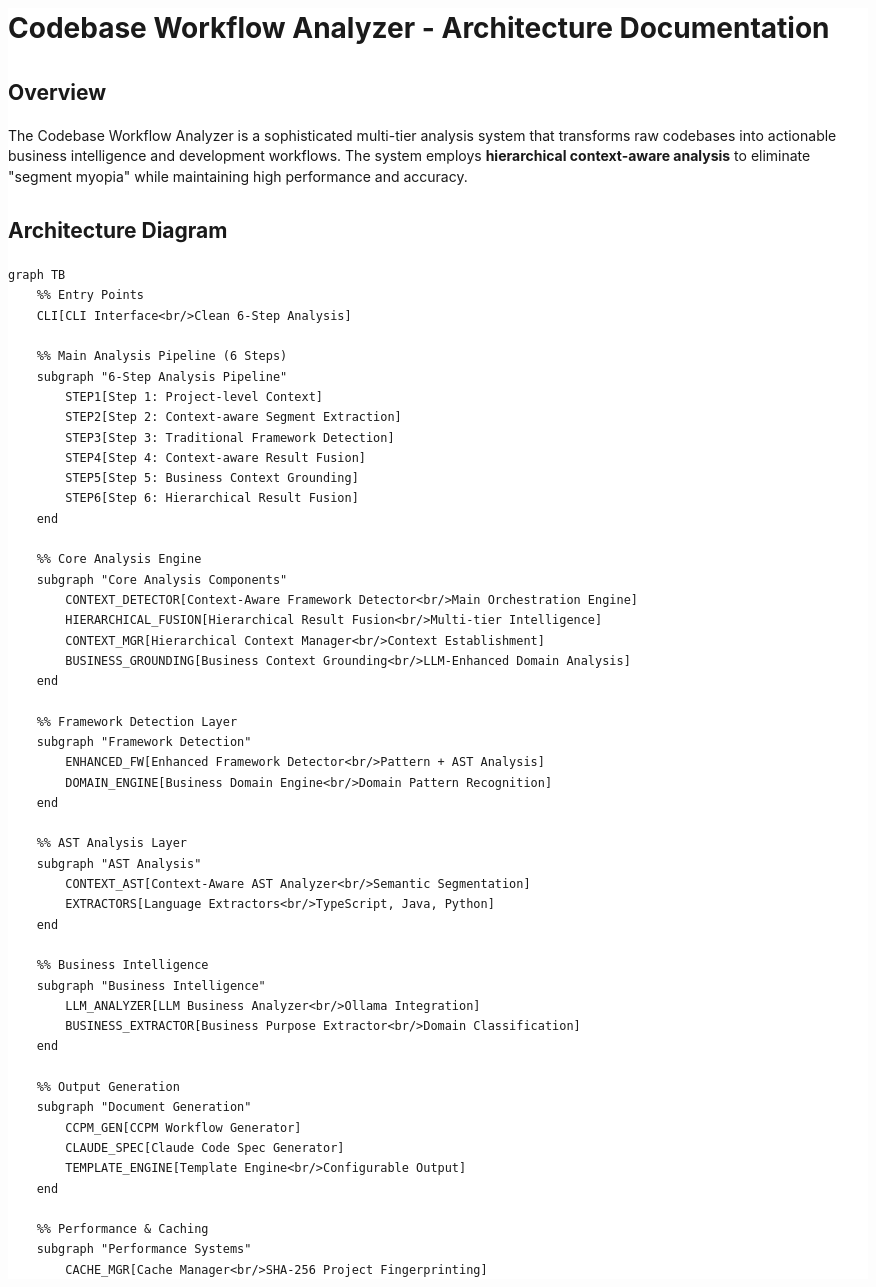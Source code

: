# Codebase Workflow Analyzer - Architecture Documentation

## Overview

The Codebase Workflow Analyzer is a sophisticated multi-tier analysis system that transforms raw codebases into actionable business intelligence and development workflows. The system employs **hierarchical context-aware analysis** to eliminate "segment myopia" while maintaining high performance and accuracy.

## Architecture Diagram

```mermaid
graph TB
    %% Entry Points
    CLI[CLI Interface<br/>Clean 6-Step Analysis]
    
    %% Main Analysis Pipeline (6 Steps)
    subgraph "6-Step Analysis Pipeline"
        STEP1[Step 1: Project-level Context]
        STEP2[Step 2: Context-aware Segment Extraction]  
        STEP3[Step 3: Traditional Framework Detection]
        STEP4[Step 4: Context-aware Result Fusion]
        STEP5[Step 5: Business Context Grounding]
        STEP6[Step 6: Hierarchical Result Fusion]
    end
    
    %% Core Analysis Engine
    subgraph "Core Analysis Components"
        CONTEXT_DETECTOR[Context-Aware Framework Detector<br/>Main Orchestration Engine]
        HIERARCHICAL_FUSION[Hierarchical Result Fusion<br/>Multi-tier Intelligence]
        CONTEXT_MGR[Hierarchical Context Manager<br/>Context Establishment]
        BUSINESS_GROUNDING[Business Context Grounding<br/>LLM-Enhanced Domain Analysis]
    end

    %% Framework Detection Layer
    subgraph "Framework Detection"
        ENHANCED_FW[Enhanced Framework Detector<br/>Pattern + AST Analysis]
        DOMAIN_ENGINE[Business Domain Engine<br/>Domain Pattern Recognition]
    end

    %% AST Analysis Layer
    subgraph "AST Analysis"
        CONTEXT_AST[Context-Aware AST Analyzer<br/>Semantic Segmentation]
        EXTRACTORS[Language Extractors<br/>TypeScript, Java, Python]
    end

    %% Business Intelligence
    subgraph "Business Intelligence"
        LLM_ANALYZER[LLM Business Analyzer<br/>Ollama Integration]
        BUSINESS_EXTRACTOR[Business Purpose Extractor<br/>Domain Classification]
    end
    
    %% Output Generation
    subgraph "Document Generation"
        CCPM_GEN[CCPM Workflow Generator]
        CLAUDE_SPEC[Claude Code Spec Generator]
        TEMPLATE_ENGINE[Template Engine<br/>Configurable Output]
    end
    
    %% Performance & Caching
    subgraph "Performance Systems"
        CACHE_MGR[Cache Manager<br/>SHA-256 Project Fingerprinting]
```